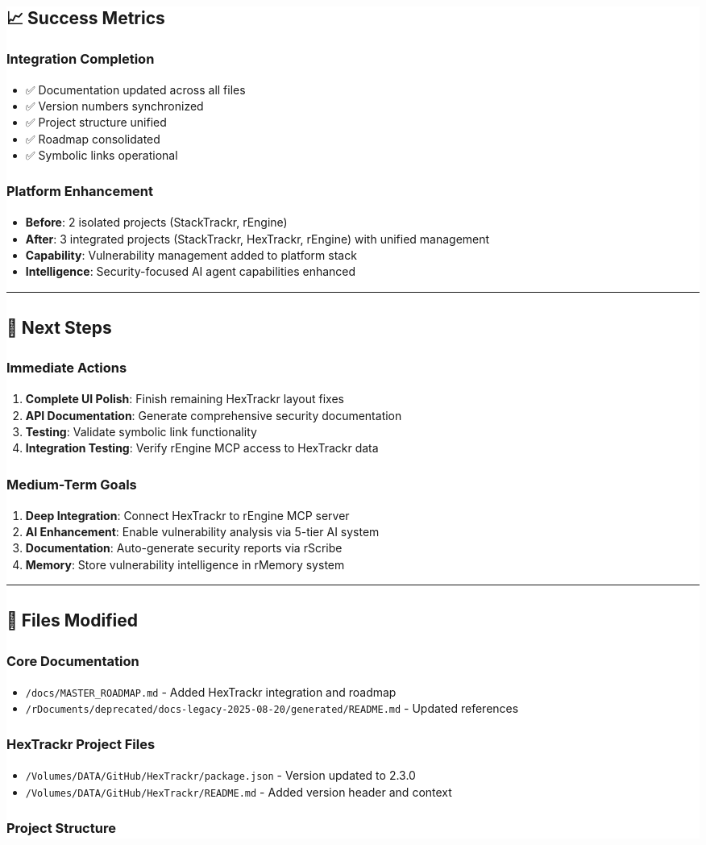 
## 📈 **Success Metrics**

### **Integration Completion**

- ✅ Documentation updated across all files
- ✅ Version numbers synchronized
- ✅ Project structure unified
- ✅ Roadmap consolidated
- ✅ Symbolic links operational

### **Platform Enhancement**

- **Before**: 2 isolated projects (StackTrackr, rEngine)
- **After**: 3 integrated projects (StackTrackr, HexTrackr, rEngine) with unified management
- **Capability**: Vulnerability management added to platform stack
- **Intelligence**: Security-focused AI agent capabilities enhanced

---

## 🔧 **Next Steps**

### **Immediate Actions**

1. **Complete UI Polish**: Finish remaining HexTrackr layout fixes
2. **API Documentation**: Generate comprehensive security documentation
3. **Testing**: Validate symbolic link functionality
4. **Integration Testing**: Verify rEngine MCP access to HexTrackr data

### **Medium-Term Goals**

1. **Deep Integration**: Connect HexTrackr to rEngine MCP server
2. **AI Enhancement**: Enable vulnerability analysis via 5-tier AI system
3. **Documentation**: Auto-generate security reports via rScribe
4. **Memory**: Store vulnerability intelligence in rMemory system

---

## 📝 **Files Modified**

### **Core Documentation**

- `/docs/MASTER_ROADMAP.md` - Added HexTrackr integration and roadmap
- `/rDocuments/deprecated/docs-legacy-2025-08-20/generated/README.md` - Updated references

### **HexTrackr Project Files**

- `/Volumes/DATA/GitHub/HexTrackr/package.json` - Version updated to 2.3.0
- `/Volumes/DATA/GitHub/HexTrackr/README.md` - Added version header and context

### **Project Structure**
